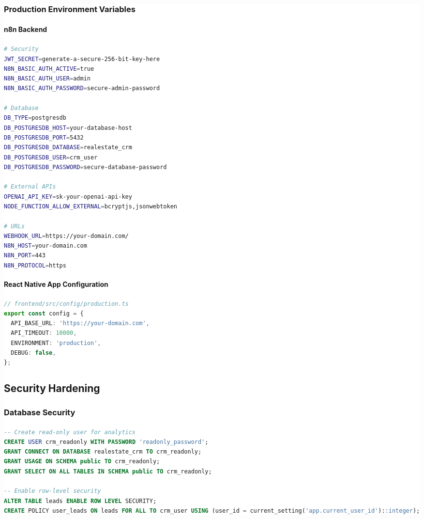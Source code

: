### Production Environment Variables

#### n8n Backend
```bash
# Security
JWT_SECRET=generate-a-secure-256-bit-key-here
N8N_BASIC_AUTH_ACTIVE=true
N8N_BASIC_AUTH_USER=admin
N8N_BASIC_AUTH_PASSWORD=secure-admin-password

# Database
DB_TYPE=postgresdb
DB_POSTGRESDB_HOST=your-database-host
DB_POSTGRESDB_PORT=5432
DB_POSTGRESDB_DATABASE=realestate_crm
DB_POSTGRESDB_USER=crm_user
DB_POSTGRESDB_PASSWORD=secure-database-password

# External APIs
OPENAI_API_KEY=sk-your-openai-api-key
NODE_FUNCTION_ALLOW_EXTERNAL=bcryptjs,jsonwebtoken

# URLs
WEBHOOK_URL=https://your-domain.com/
N8N_HOST=your-domain.com
N8N_PORT=443
N8N_PROTOCOL=https
```

#### React Native App Configuration
```typescript
// frontend/src/config/production.ts
export const config = {
  API_BASE_URL: 'https://your-domain.com',
  API_TIMEOUT: 10000,
  ENVIRONMENT: 'production',
  DEBUG: false,
};
```

## Security Hardening

### Database Security
```sql
-- Create read-only user for analytics
CREATE USER crm_readonly WITH PASSWORD 'readonly_password';
GRANT CONNECT ON DATABASE realestate_crm TO crm_readonly;
GRANT USAGE ON SCHEMA public TO crm_readonly;
GRANT SELECT ON ALL TABLES IN SCHEMA public TO crm_readonly;

-- Enable row-level security
ALTER TABLE leads ENABLE ROW LEVEL SECURITY;
CREATE POLICY user_leads ON leads FOR ALL TO crm_user USING (user_id = current_setting('app.current_user_id')::integer);
```
